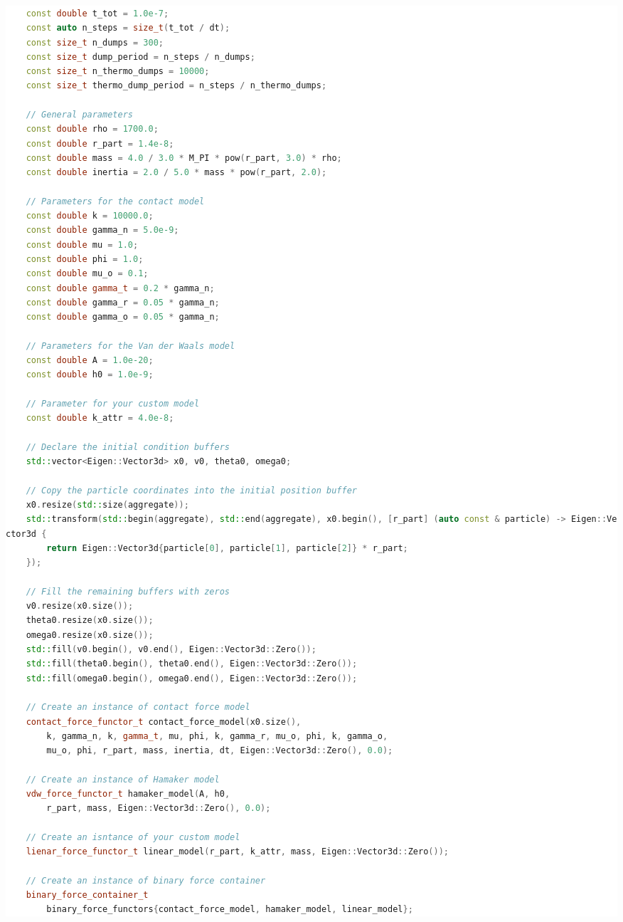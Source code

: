    ```C++
       const double t_tot = 1.0e-7;
       const auto n_steps = size_t(t_tot / dt);
       const size_t n_dumps = 300;
       const size_t dump_period = n_steps / n_dumps;
       const size_t n_thermo_dumps = 10000;
       const size_t thermo_dump_period = n_steps / n_thermo_dumps;
   
       // General parameters
       const double rho = 1700.0;
       const double r_part = 1.4e-8;
       const double mass = 4.0 / 3.0 * M_PI * pow(r_part, 3.0) * rho;
       const double inertia = 2.0 / 5.0 * mass * pow(r_part, 2.0);
   
       // Parameters for the contact model
       const double k = 10000.0;
       const double gamma_n = 5.0e-9;
       const double mu = 1.0;
       const double phi = 1.0;
       const double mu_o = 0.1;
       const double gamma_t = 0.2 * gamma_n;
       const double gamma_r = 0.05 * gamma_n;
       const double gamma_o = 0.05 * gamma_n;
   
       // Parameters for the Van der Waals model
       const double A = 1.0e-20;
       const double h0 = 1.0e-9;
   
       // Parameter for your custom model
       const double k_attr = 4.0e-8;
   
       // Declare the initial condition buffers
       std::vector<Eigen::Vector3d> x0, v0, theta0, omega0;
   
       // Copy the particle coordinates into the initial position buffer
       x0.resize(std::size(aggregate));
       std::transform(std::begin(aggregate), std::end(aggregate), x0.begin(), [r_part] (auto const & particle) -> Eigen::Vector3d {
           return Eigen::Vector3d{particle[0], particle[1], particle[2]} * r_part;
       });
   
       // Fill the remaining buffers with zeros
       v0.resize(x0.size());
       theta0.resize(x0.size());
       omega0.resize(x0.size());
       std::fill(v0.begin(), v0.end(), Eigen::Vector3d::Zero());
       std::fill(theta0.begin(), theta0.end(), Eigen::Vector3d::Zero());
       std::fill(omega0.begin(), omega0.end(), Eigen::Vector3d::Zero());
   
       // Create an instance of contact force model
       contact_force_functor_t contact_force_model(x0.size(),
           k, gamma_n, k, gamma_t, mu, phi, k, gamma_r, mu_o, phi, k, gamma_o,
           mu_o, phi, r_part, mass, inertia, dt, Eigen::Vector3d::Zero(), 0.0);
   
       // Create an instance of Hamaker model
       vdw_force_functor_t hamaker_model(A, h0,
           r_part, mass, Eigen::Vector3d::Zero(), 0.0);
   
       // Create an isntance of your custom model
       lienar_force_functor_t linear_model(r_part, k_attr, mass, Eigen::Vector3d::Zero());
   
       // Create an instance of binary force container
       binary_force_container_t
           binary_force_functors{contact_force_model, hamaker_model, linear_model};
   ```